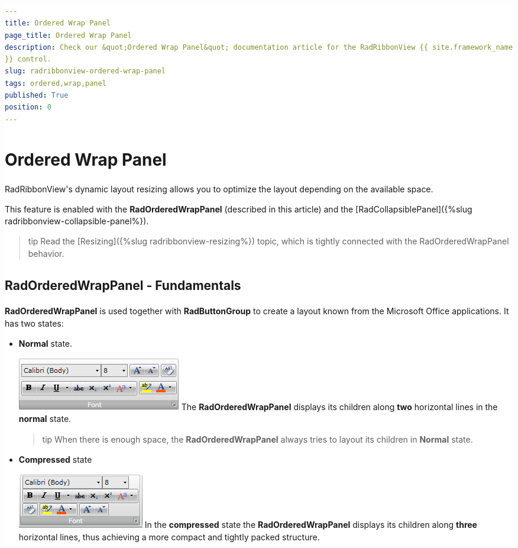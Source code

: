 ```yaml
---
title: Ordered Wrap Panel
page_title: Ordered Wrap Panel
description: Check our &quot;Ordered Wrap Panel&quot; documentation article for the RadRibbonView {{ site.framework_name }} control.
slug: radribbonview-ordered-wrap-panel
tags: ordered,wrap,panel
published: True
position: 0
---
```


# Ordered Wrap Panel

RadRibbonView's dynamic layout resizing allows you to optimize the layout depending on the available space. 

This feature is enabled with the __RadOrderedWrapPanel__ (described in this article) and the [RadCollapsiblePanel]({%slug radribbonview-collapsible-panel%}).

>tip Read the [Resizing]({%slug radribbonview-resizing%}) topic, which is tightly connected with the RadOrderedWrapPanel behavior.


## RadOrderedWrapPanel - Fundamentals

__RadOrderedWrapPanel__ is used together with __RadButtonGroup__ to create a layout known from the Microsoft Office applications. It has two states:

* __Normal__ state.

	![WPF RadRibbonView RadOrderedWrapPanel Normal State](images/RadRibbonView_Ordered_WrapPanel.png)
	The __RadOrderedWrapPanel__ displays its children along __two__ horizontal lines in the __normal__ state.							

	>tip When there is enough space, the __RadOrderedWrapPanel__ always tries to layout its children in __Normal__ state.						

* __Compressed__ state

	![WPF RadRibbonView RadOrderedWrapPanel Compressed State](images/RadRibbonView_Ordered_WrapPanel_Compressed.png)
	In the __compressed__ state the __RadOrderedWrapPanel__ displays its children along __three__ horizontal lines, thus achieving a more compact and tightly packed structure.						
